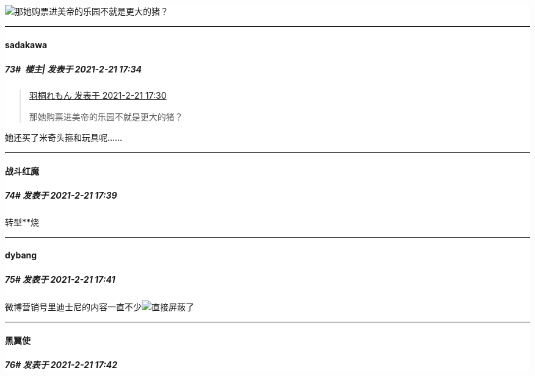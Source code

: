 

<img src="https://static.saraba1st.com/image/smiley/face2017/037.png" referrerpolicy="no-referrer">那她购票进美帝的乐园不就是更大的猪？







*****

####  sadakawa  
##### 73#         楼主| 发表于 2021-2-21 17:34



<blockquote><a href="httphttps://bbs.saraba1st.com/2b/forum.php?mod=redirect&amp;goto=findpost&amp;pid=50396879&amp;ptid=1988894" target="_blank">羽桐れもん 发表于 2021-2-21 17:30</a>

那她购票进美帝的乐园不就是更大的猪？</blockquote>
她还买了米奇头箍和玩具呢……







*****

####  战斗红魔  
##### 74#       发表于 2021-2-21 17:39




转型**烧







*****

####  dybang  
##### 75#       发表于 2021-2-21 17:41




微博营销号里迪士尼的内容一直不少<img src="https://static.saraba1st.com/image/smiley/face2017/067.png" referrerpolicy="no-referrer">直接屏蔽了







*****

####  黑翼使  
##### 76#       发表于 2021-2-21 17:42


